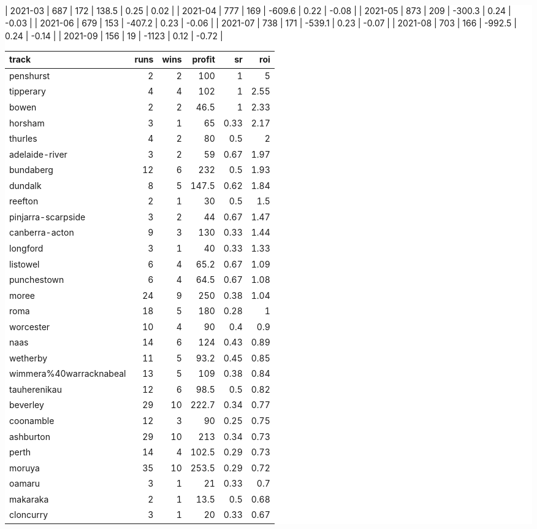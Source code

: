 | 2021-03 |    687 |    172 |    138.5 | 0.25 |  0.02 |
| 2021-04 |    777 |    169 |   -609.6 | 0.22 | -0.08 |
| 2021-05 |    873 |    209 |   -300.3 | 0.24 | -0.03 |
| 2021-06 |    679 |    153 |   -407.2 | 0.23 | -0.06 |
| 2021-07 |    738 |    171 |   -539.1 | 0.23 | -0.07 |
| 2021-08 |    703 |    166 |   -992.5 | 0.24 | -0.14 |
| 2021-09 |    156 |     19 |  -1123   | 0.12 | -0.72 |

| track                      |   runs |   wins |   profit |   sr |   roi |
|:---------------------------|-------:|-------:|---------:|-----:|------:|
| penshurst                  |      2 |      2 |    100   | 1    |  5    |
| tipperary                  |      4 |      4 |    102   | 1    |  2.55 |
| bowen                      |      2 |      2 |     46.5 | 1    |  2.33 |
| horsham                    |      3 |      1 |     65   | 0.33 |  2.17 |
| thurles                    |      4 |      2 |     80   | 0.5  |  2    |
| adelaide-river             |      3 |      2 |     59   | 0.67 |  1.97 |
| bundaberg                  |     12 |      6 |    232   | 0.5  |  1.93 |
| dundalk                    |      8 |      5 |    147.5 | 0.62 |  1.84 |
| reefton                    |      2 |      1 |     30   | 0.5  |  1.5  |
| pinjarra-scarpside         |      3 |      2 |     44   | 0.67 |  1.47 |
| canberra-acton             |      9 |      3 |    130   | 0.33 |  1.44 |
| longford                   |      3 |      1 |     40   | 0.33 |  1.33 |
| listowel                   |      6 |      4 |     65.2 | 0.67 |  1.09 |
| punchestown                |      6 |      4 |     64.5 | 0.67 |  1.08 |
| moree                      |     24 |      9 |    250   | 0.38 |  1.04 |
| roma                       |     18 |      5 |    180   | 0.28 |  1    |
| worcester                  |     10 |      4 |     90   | 0.4  |  0.9  |
| naas                       |     14 |      6 |    124   | 0.43 |  0.89 |
| wetherby                   |     11 |      5 |     93.2 | 0.45 |  0.85 |
| wimmera%40warracknabeal    |     13 |      5 |    109   | 0.38 |  0.84 |
| tauherenikau               |     12 |      6 |     98.5 | 0.5  |  0.82 |
| beverley                   |     29 |     10 |    222.7 | 0.34 |  0.77 |
| coonamble                  |     12 |      3 |     90   | 0.25 |  0.75 |
| ashburton                  |     29 |     10 |    213   | 0.34 |  0.73 |
| perth                      |     14 |      4 |    102.5 | 0.29 |  0.73 |
| moruya                     |     35 |     10 |    253.5 | 0.29 |  0.72 |
| oamaru                     |      3 |      1 |     21   | 0.33 |  0.7  |
| makaraka                   |      2 |      1 |     13.5 | 0.5  |  0.68 |
| cloncurry                  |      3 |      1 |     20   | 0.33 |  0.67 |